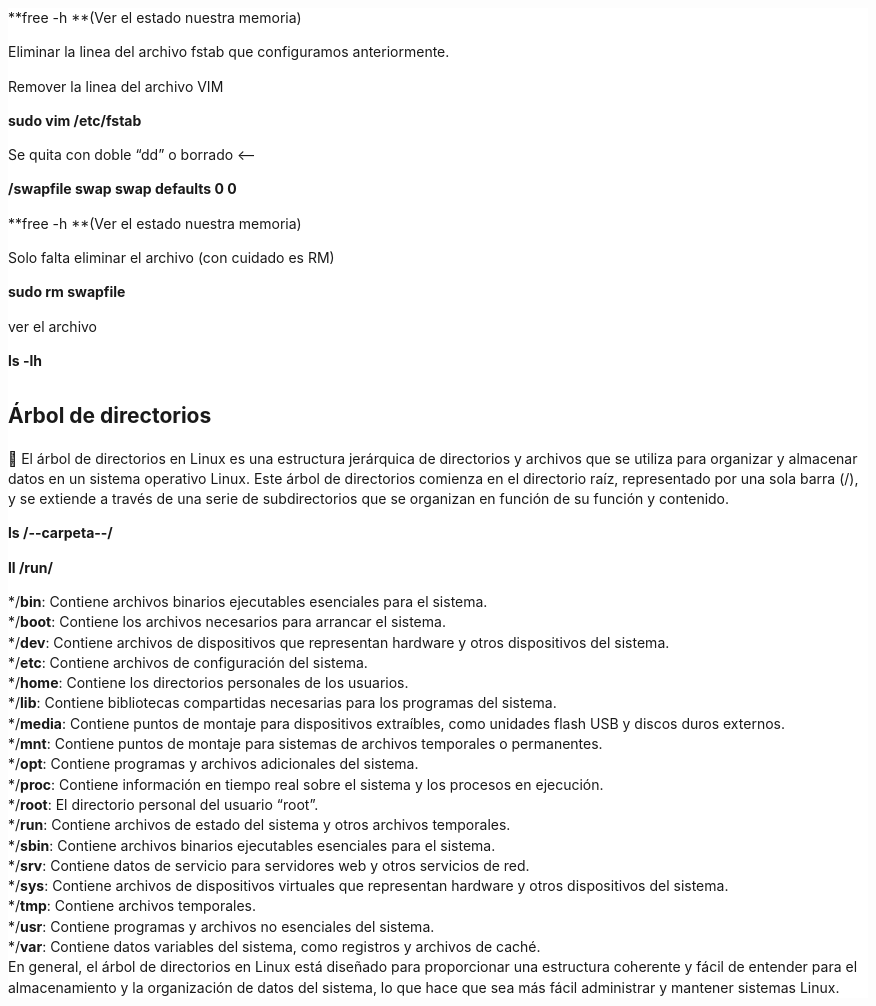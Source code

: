 **free -h **(Ver el estado nuestra memoria)

Eliminar la linea del archivo fstab que configuramos anteriormente.

Remover la linea del archivo VIM

**sudo vim /etc/fstab**

Se quita con doble “dd” o borrado &lt;--

**/swapfile swap swap defaults 0 0**

**free -h **(Ver el estado nuestra memoria)

Solo falta eliminar el archivo (con cuidado es RM)

**sudo rm swapfile**

ver el archivo

**ls -lh**


## **Árbol de directorios**

🚀 El árbol de directorios en Linux es una estructura jerárquica de directorios y archivos que se utiliza para organizar y almacenar datos en un sistema operativo Linux. Este árbol de directorios comienza en el directorio raíz, representado por una sola barra (/), y se extiende a través de una serie de subdirectorios que se organizan en función de su función y contenido.

**ls /--carpeta--/**

**ll /run/**

*/**bin**: Contiene archivos binarios ejecutables esenciales para el sistema. \
*/**boot**: Contiene los archivos necesarios para arrancar el sistema. \
*/**dev**: Contiene archivos de dispositivos que representan hardware y otros dispositivos del sistema. \
*/**etc**: Contiene archivos de configuración del sistema. \
*/**home**: Contiene los directorios personales de los usuarios. \
*/**lib**: Contiene bibliotecas compartidas necesarias para los programas del sistema. \
*/**media**: Contiene puntos de montaje para dispositivos extraíbles, como unidades flash USB y discos duros externos. \
*/**mnt**: Contiene puntos de montaje para sistemas de archivos temporales o permanentes. \
*/**opt**: Contiene programas y archivos adicionales del sistema. \
*/**proc**: Contiene información en tiempo real sobre el sistema y los procesos en ejecución. \
*/**root**: El directorio personal del usuario “root”. \
*/**run**: Contiene archivos de estado del sistema y otros archivos temporales. \
*/**sbin**: Contiene archivos binarios ejecutables esenciales para el sistema. \
*/**srv**: Contiene datos de servicio para servidores web y otros servicios de red. \
*/**sys**: Contiene archivos de dispositivos virtuales que representan hardware y otros dispositivos del sistema. \
*/**tmp**: Contiene archivos temporales. \
*/**usr**: Contiene programas y archivos no esenciales del sistema. \
*/**var**: Contiene datos variables del sistema, como registros y archivos de caché. \
En general, el árbol de directorios en Linux está diseñado para proporcionar una estructura coherente y fácil de entender para el almacenamiento y la organización de datos del sistema, lo que hace que sea más fácil administrar y mantener sistemas Linux.
